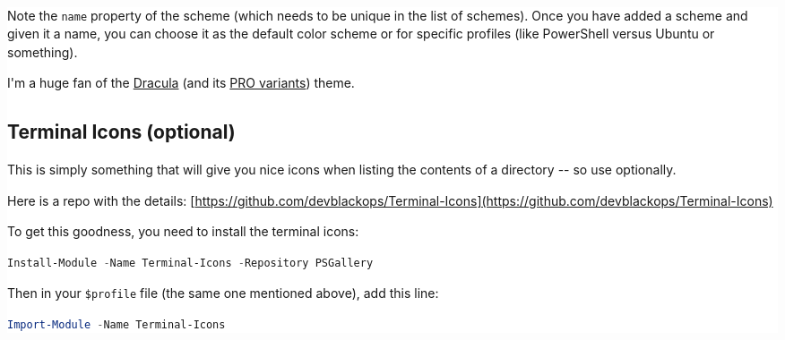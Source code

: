 Note the `name` property of the scheme (which needs to be unique in the
list of schemes).  Once you have added a scheme and given it a name, you
can choose it as the default color scheme or for specific profiles (like
PowerShell versus Ubuntu or something).

I'm a huge fan of the [Dracula](https://draculatheme.com/windows-terminal)
(and its [PRO variants](https://draculatheme.com/pro)) theme.

## Terminal Icons (optional)

This is simply something that will give you nice icons when listing the contents
of a directory -- so use optionally.

Here is a repo with the details: [https://github.com/devblackops/Terminal-Icons](https://github.com/devblackops/Terminal-Icons)

To get this goodness, you need to install the terminal icons:

```powershell
Install-Module -Name Terminal-Icons -Repository PSGallery
```

Then in your `$profile` file (the same one mentioned above), add this line:

```powershell
Import-Module -Name Terminal-Icons
```
